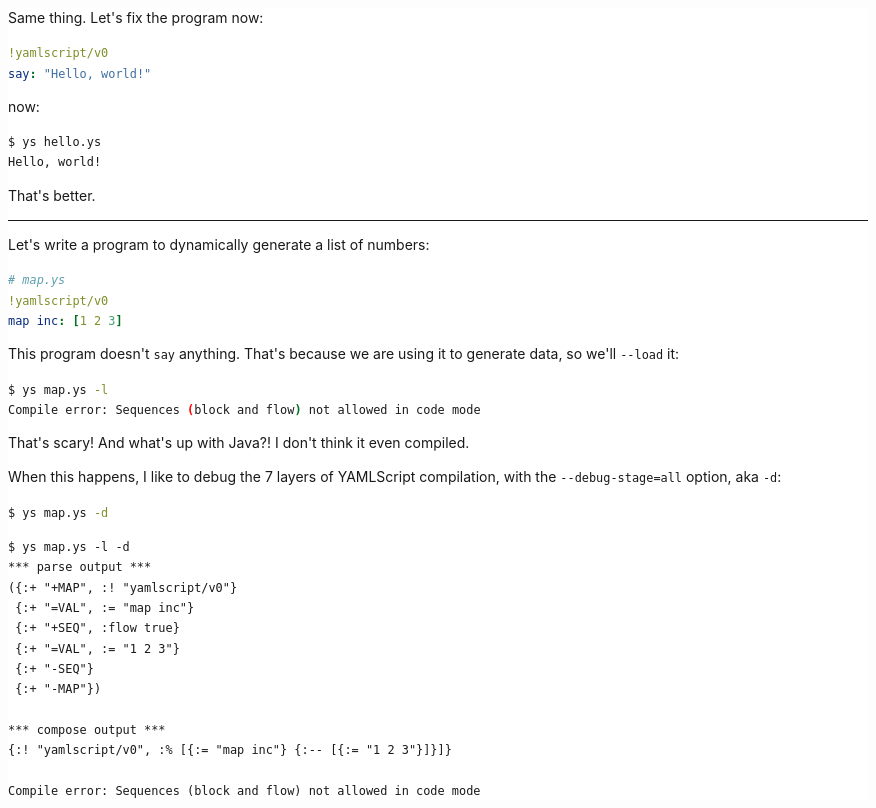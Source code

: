 Same thing. Let's fix the program now:

```yaml
!yamlscript/v0
say: "Hello, world!"
```
now:
```bash
$ ys hello.ys
Hello, world!
```

That's better.

----

Let's write a program to dynamically generate a list of numbers:

```yaml
# map.ys
!yamlscript/v0
map inc: [1 2 3]
```

This program doesn't `say` anything.
That's because we are using it to generate data, so we'll `--load` it:

```bash
$ ys map.ys -l
Compile error: Sequences (block and flow) not allowed in code mode
```

That's scary!
And what's up with Java?!
I don't think it even compiled.

When this happens, I like to debug the 7 layers of YAMLScript compilation, with
the `--debug-stage=all` option, aka `-d`:

```bash
$ ys map.ys -d
```

```txt
$ ys map.ys -l -d
*** parse output ***
({:+ "+MAP", :! "yamlscript/v0"}
 {:+ "=VAL", := "map inc"}
 {:+ "+SEQ", :flow true}
 {:+ "=VAL", := "1 2 3"}
 {:+ "-SEQ"}
 {:+ "-MAP"})

*** compose output ***
{:! "yamlscript/v0", :% [{:= "map inc"} {:-- [{:= "1 2 3"}]}]}

Compile error: Sequences (block and flow) not allowed in code mode
```

